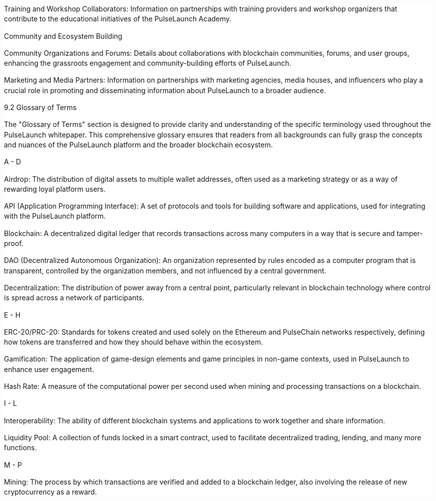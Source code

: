 Training and Workshop Collaborators: Information on partnerships with training providers and workshop organizers that contribute to the educational initiatives of the PulseLaunch Academy.

Community and Ecosystem Building

Community Organizations and Forums: Details about collaborations with blockchain communities, forums, and user groups, enhancing the grassroots engagement and community-building efforts of PulseLaunch.

Marketing and Media Partners: Information on partnerships with marketing agencies, media houses, and influencers who play a crucial role in promoting and disseminating information about PulseLaunch to a broader audience.

9.2 Glossary of Terms

The "Glossary of Terms" section is designed to provide clarity and understanding of the specific terminology used throughout the PulseLaunch whitepaper. This comprehensive glossary ensures that readers from all backgrounds can fully grasp the concepts and nuances of the PulseLaunch platform and the broader blockchain ecosystem.

A - D

Airdrop: The distribution of digital assets to multiple wallet addresses, often used as a marketing strategy or as a way of rewarding loyal platform users.

API (Application Programming Interface): A set of protocols and tools for building software and applications, used for integrating with the PulseLaunch platform.

Blockchain: A decentralized digital ledger that records transactions across many computers in a way that is secure and tamper-proof.

DAO (Decentralized Autonomous Organization): An organization represented by rules encoded as a computer program that is transparent, controlled by the organization members, and not influenced by a central government.

Decentralization: The distribution of power away from a central point, particularly relevant in blockchain technology where control is spread across a network of participants.

E - H

ERC-20/PRC-20: Standards for tokens created and used solely on the Ethereum and PulseChain networks respectively, defining how tokens are transferred and how they should behave within the ecosystem.

Gamification: The application of game-design elements and game principles in non-game contexts, used in PulseLaunch to enhance user engagement.

Hash Rate: A measure of the computational power per second used when mining and processing transactions on a blockchain.

I - L

Interoperability: The ability of different blockchain systems and applications to work together and share information.

Liquidity Pool: A collection of funds locked in a smart contract, used to facilitate decentralized trading, lending, and many more functions.

M - P

Mining: The process by which transactions are verified and added to a blockchain ledger, also involving the release of new cryptocurrency as a reward.
